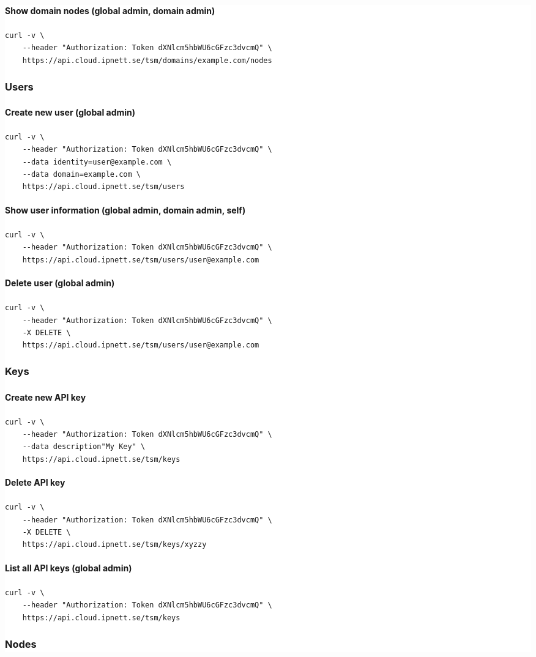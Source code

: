 #### Show domain nodes (global admin, domain admin)

    curl -v \
        --header "Authorization: Token dXNlcm5hbWU6cGFzc3dvcmQ" \
        https://api.cloud.ipnett.se/tsm/domains/example.com/nodes

### Users

#### Create new user (global admin)

    curl -v \
        --header "Authorization: Token dXNlcm5hbWU6cGFzc3dvcmQ" \
        --data identity=user@example.com \
        --data domain=example.com \
        https://api.cloud.ipnett.se/tsm/users

#### Show user information (global admin, domain admin, self)

    curl -v \
        --header "Authorization: Token dXNlcm5hbWU6cGFzc3dvcmQ" \
        https://api.cloud.ipnett.se/tsm/users/user@example.com

#### Delete user (global admin)

    curl -v \
        --header "Authorization: Token dXNlcm5hbWU6cGFzc3dvcmQ" \
        -X DELETE \
        https://api.cloud.ipnett.se/tsm/users/user@example.com


### Keys

#### Create new API key

    curl -v \
        --header "Authorization: Token dXNlcm5hbWU6cGFzc3dvcmQ" \
        --data description"My Key" \
        https://api.cloud.ipnett.se/tsm/keys

#### Delete API key

    curl -v \
        --header "Authorization: Token dXNlcm5hbWU6cGFzc3dvcmQ" \
        -X DELETE \
        https://api.cloud.ipnett.se/tsm/keys/xyzzy

#### List all API keys (global admin)

    curl -v \
        --header "Authorization: Token dXNlcm5hbWU6cGFzc3dvcmQ" \
        https://api.cloud.ipnett.se/tsm/keys

### Nodes
